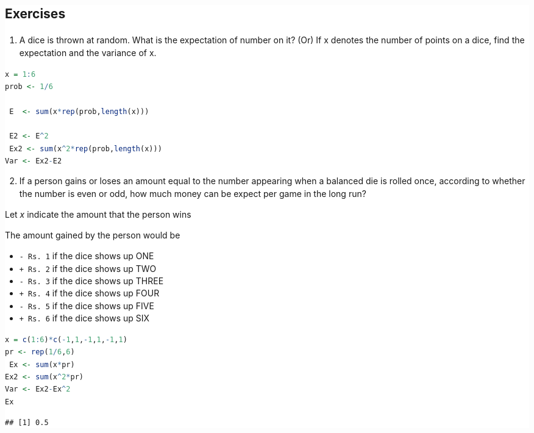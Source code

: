 

















## Exercises

1. A dice is thrown at random. What is the expectation of number on it? (Or) If x denotes the number of points on a dice, find the expectation and the variance of x.


```r
x = 1:6
prob <- 1/6

 E  <- sum(x*rep(prob,length(x)))
 
 E2 <- E^2
 Ex2 <- sum(x^2*rep(prob,length(x)))
Var <- Ex2-E2
```

2. If a person gains or loses an amount equal to the number appearing when a balanced die is rolled once, according to whether the number is even or odd, how much money can be expect per game in the long run? 


Let $x$ indicate the amount that the person wins 

The amount gained by the person would be

-  `- Rs. 1` if the dice shows up ONE
-  `+ Rs. 2` if the dice shows up TWO
-  `- Rs. 3` if the dice shows up THREE
-  `+ Rs. 4` if the dice shows up FOUR
-  `- Rs. 5` if the dice shows up FIVE
-  `+ Rs. 6` if the dice shows up SIX



```r
x = c(1:6)*c(-1,1,-1,1,-1,1)
pr <- rep(1/6,6)
 Ex <- sum(x*pr)
Ex2 <- sum(x^2*pr)
Var <- Ex2-Ex^2
Ex
```

```
## [1] 0.5
```
